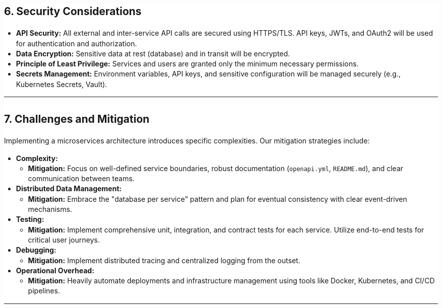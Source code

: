 
## **6. Security Considerations**

* **API Security:** All external and inter-service API calls are secured using HTTPS/TLS. API keys, JWTs, and OAuth2 will be used for authentication and authorization.
* **Data Encryption:** Sensitive data at rest (database) and in transit will be encrypted.
* **Principle of Least Privilege:** Services and users are granted only the minimum necessary permissions.
* **Secrets Management:** Environment variables, API keys, and sensitive configuration will be managed securely (e.g., Kubernetes Secrets, Vault).

---

## **7. Challenges and Mitigation**

Implementing a microservices architecture introduces specific complexities. Our mitigation strategies include:

* **Complexity:**
    * **Mitigation:** Focus on well-defined service boundaries, robust documentation (`openapi.yml`, `README.md`), and clear communication between teams.
* **Distributed Data Management:**
    * **Mitigation:** Embrace the "database per service" pattern and plan for eventual consistency with clear event-driven mechanisms.
* **Testing:**
    * **Mitigation:** Implement comprehensive unit, integration, and contract tests for each service. Utilize end-to-end tests for critical user journeys.
* **Debugging:**
    * **Mitigation:** Implement distributed tracing and centralized logging from the outset.
* **Operational Overhead:**
    * **Mitigation:** Heavily automate deployments and infrastructure management using tools like Docker, Kubernetes, and CI/CD pipelines.

---
